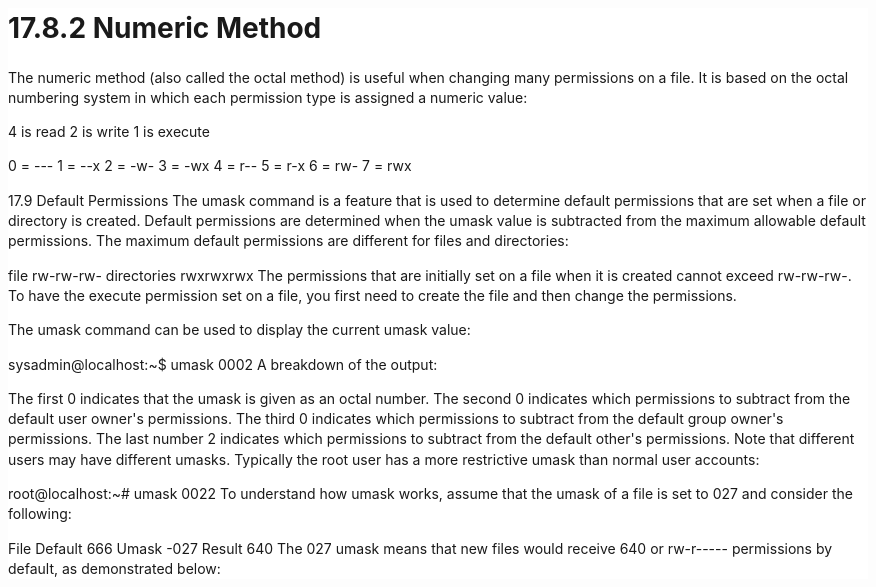 
# 17.8.2 Numeric Method

The numeric method (also called the octal method) is useful when changing many permissions on a file. It is based on the octal numbering system in which each permission type is assigned a numeric value:

4 is read 
2 is write 
1 is execute 


0 = ---
1 = --x
2 = -w-
3 = -wx
4 = r--
5 = r-x
6 = rw-
7 = rwx


17.9 Default Permissions
The umask command is a feature that is used to determine default permissions that are set when a file or directory is created. Default permissions are determined when the umask value is subtracted from the maximum allowable default permissions. The maximum default permissions are different for files and directories:

file	rw-rw-rw-
directories	rwxrwxrwx
The permissions that are initially set on a file when it is created cannot exceed rw-rw-rw-. To have the execute permission set on a file, you first need to create the file and then change the permissions.

The umask command can be used to display the current umask value:

sysadmin@localhost:~$ umask
0002
A breakdown of the output:

The first 0 indicates that the umask is given as an octal number.
The second 0 indicates which permissions to subtract from the default user owner's permissions.
The third 0 indicates which permissions to subtract from the default group owner's permissions.
The last number 2 indicates which permissions to subtract from the default other's permissions.
Note that different users may have different umasks. Typically the root user has a more restrictive umask than normal user accounts:

root@localhost:~# umask
0022
To understand how umask works, assume that the umask of a file is set to 027 and consider the following:

File Default	666
Umask	-027
Result	640
The 027 umask means that new files would receive 640 or rw-r----- permissions by default, as demonstrated below:

